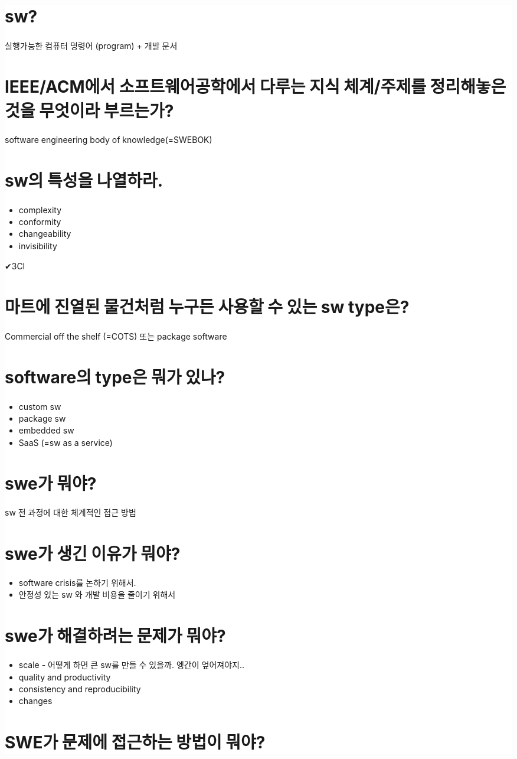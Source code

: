 # sw?

실행가능한 컴퓨터 명령어 (program) + 개발 문서

# IEEE/ACM에서 소프트웨어공학에서 다루는 지식 체계/주제를   정리해놓은 것을 무엇이라 부르는가?

software engineering body of knowledge(=SWEBOK)

# sw의 특성을 나열하라.

* complexity
* conformity
* changeability
* invisibility

✔3CI

# 마트에 진열된 물건처럼 누구든 사용할 수 있는 sw type은?

Commercial off the shelf (=COTS) 또는 package software

# software의 type은 뭐가 있나?

* custom sw
* package sw
* embedded sw
* SaaS (=sw as a service)

# swe가 뭐야?

sw 전 과정에 대한 체계적인 접근 방법

# swe가 생긴 이유가 뭐야?

* software crisis를 논하기 위해서. 
* 안정성 있는 sw 와 개발 비용을 줄이기 위해서

# swe가 해결하려는 문제가 뭐야?

* scale - 어떻게 하면 큰  sw를 만들 수 있을까. 엥간이 엎어져야지..
* quality and productivity
* consistency and reproducibility
* changes

# SWE가 문제에 접근하는 방법이 뭐야?
